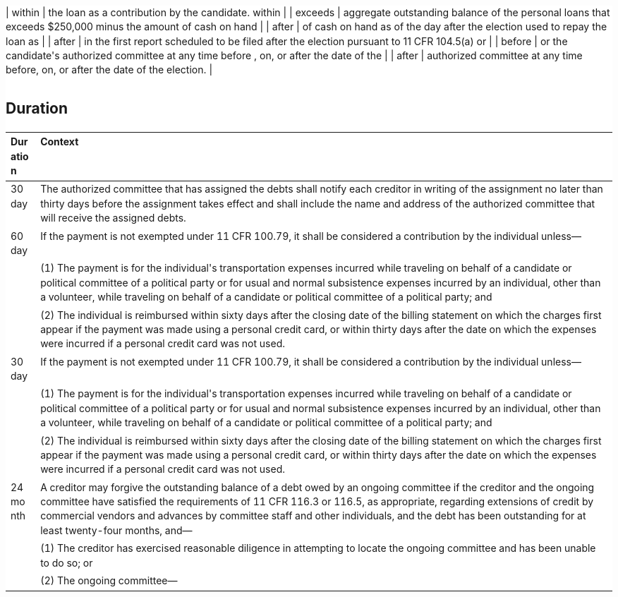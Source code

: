 | within        | the loan as a contribution by the candidate. within                                                                             |
| exceeds       | aggregate outstanding balance of the personal loans that exceeds $250,000 minus the amount of cash on hand                      |
| after         | of cash on hand as of the day after the election used to repay the loan as                                                      |
| after         | in the first report scheduled to be filed after the election pursuant to 11 CFR 104.5(a) or                                     |
| before        | or the candidate's authorized committee at any time before , on, or after the date of the                                       |
| after         | authorized committee at any time before, on, or after  the date of the election.                                                |


## Duration

| Duration   | Context                                                                                                                                                                                                                                                                                                                                                                                             |
|:-----------|:----------------------------------------------------------------------------------------------------------------------------------------------------------------------------------------------------------------------------------------------------------------------------------------------------------------------------------------------------------------------------------------------------|
| 30 day     | The authorized committee that has assigned the debts shall notify each creditor in writing of the assignment no later than thirty days before the assignment takes effect and shall include the name and address of the authorized committee that will receive the assigned debts.                                                                                                                  |
| 60 day     | If the payment is not exempted under 11 CFR 100.79, it shall be considered a contribution by the individual unless&#8212;                                                                                                                                                                                                                                                                           |
|            |             (1) The payment is for the individual's transportation expenses incurred while traveling on behalf of a candidate or political committee of a political party or for usual and normal subsistence expenses incurred by an individual, other than a volunteer, while traveling on behalf of a candidate or political committee of a political party; and                                 |
|            |             (2) The individual is reimbursed within sixty days after the closing date of the billing statement on which the charges first appear if the payment was made using a personal credit card, or within thirty days after the date on which the expenses were incurred if a personal credit card was not used.                                                                             |
| 30 day     | If the payment is not exempted under 11 CFR 100.79, it shall be considered a contribution by the individual unless&#8212;                                                                                                                                                                                                                                                                           |
|            |             (1) The payment is for the individual's transportation expenses incurred while traveling on behalf of a candidate or political committee of a political party or for usual and normal subsistence expenses incurred by an individual, other than a volunteer, while traveling on behalf of a candidate or political committee of a political party; and                                 |
|            |             (2) The individual is reimbursed within sixty days after the closing date of the billing statement on which the charges first appear if the payment was made using a personal credit card, or within thirty days after the date on which the expenses were incurred if a personal credit card was not used.                                                                             |
| 24 month   | A creditor may forgive the outstanding balance of a debt owed by an ongoing committee if the creditor and the ongoing committee have satisfied the requirements of 11 CFR 116.3 or 116.5, as appropriate, regarding extensions of credit by commercial vendors and advances by committee staff and other individuals, and the debt has been outstanding for at least twenty-four months, and&#8212; |
|            |             (1) The creditor has exercised reasonable diligence in attempting to locate the ongoing committee and has been unable to do so; or                                                                                                                                                                                                                                                      |
|            |             (2) The ongoing committee&#8212;                                                                                                                                                                                                                                                                                                                                                        |